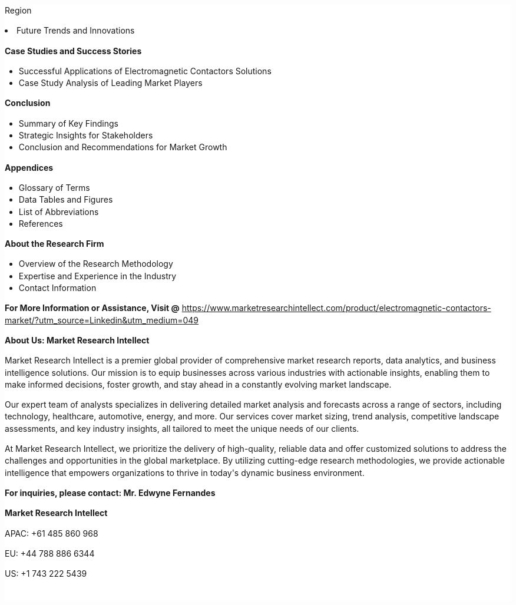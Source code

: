 Region</li><li>Future Trends and Innovations</li></ul><p><strong>Case Studies and Success Stories</strong></p><ul><li>Successful Applications of Electromagnetic Contactors Solutions</li><li>Case Study Analysis of Leading Market Players</li></ul><p><strong>Conclusion</strong></p><ul><li>Summary of Key Findings</li><li>Strategic Insights for Stakeholders</li><li>Conclusion and Recommendations for Market Growth</li></ul><p><strong>Appendices</strong></p><ul><li>Glossary of Terms</li><li>Data Tables and Figures</li><li>List of Abbreviations</li><li>References</li></ul><p><strong>About the Research Firm</strong></p><ul><li>Overview of the Research Methodology</li><li>Expertise and Experience in the Industry</li><li>Contact Information</li></ul></div><div class="article-main__content" data-test-id="publishing-text-block"><p><span class="font-[700]"><strong>For More Information or Assistance, Visit @</strong>&nbsp;<a href="https://www.marketresearchintellect.com/product/electromagnetic-contactors-market/?utm_source=Linkedin&utm_medium=049">https://www.marketresearchintellect.com/product/electromagnetic-contactors-market/?utm_source=Linkedin&utm_medium=049</a></span></p><p><strong>About Us: Market Research Intellect</strong></p><p>Market Research Intellect is a premier global provider of comprehensive market research reports, data analytics, and business intelligence solutions. Our mission is to equip businesses across various industries with actionable insights, enabling them to make informed decisions, foster growth, and stay ahead in a constantly evolving market landscape.</p><p>Our expert team of analysts specializes in delivering detailed market analysis and forecasts across a range of sectors, including technology, healthcare, automotive, energy, and more. Our services cover market sizing, trend analysis, competitive landscape assessments, and key industry insights, all tailored to meet the unique needs of our clients.</p><p>At Market Research Intellect, we prioritize the delivery of high-quality, reliable data and offer customized solutions to address the challenges and opportunities in the global marketplace. By utilizing cutting-edge research methodologies, we provide actionable intelligence that empowers organizations to thrive in today's dynamic business environment.</p><p><strong>For inquiries, please contact: Mr. Edwyne Fernandes</strong></p><p><strong>Market Research Intellect</strong></p><p>APAC: +61 485 860 968</p><p>EU: +44 788 886 6344</p><p>US: +1 743 222 5439</p></div><div class="article-main__content" data-test-id="publishing-text-block">&nbsp;</div>
